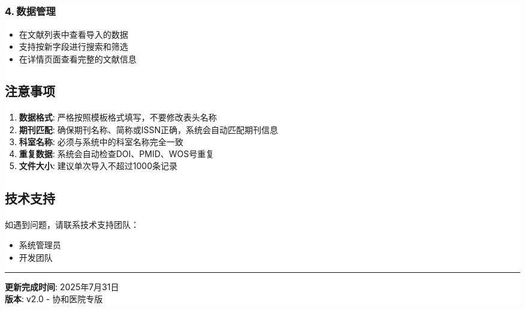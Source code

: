 ### 4. 数据管理
- 在文献列表中查看导入的数据
- 支持按新字段进行搜索和筛选
- 在详情页面查看完整的文献信息

## 注意事项

1. **数据格式**: 严格按照模板格式填写，不要修改表头名称
2. **期刊匹配**: 确保期刊名称、简称或ISSN正确，系统会自动匹配期刊信息
3. **科室名称**: 必须与系统中的科室名称完全一致
4. **重复数据**: 系统会自动检查DOI、PMID、WOS号重复
5. **文件大小**: 建议单次导入不超过1000条记录

## 技术支持

如遇到问题，请联系技术支持团队：
- 系统管理员
- 开发团队

---

**更新完成时间**: 2025年7月31日  
**版本**: v2.0 - 协和医院专版